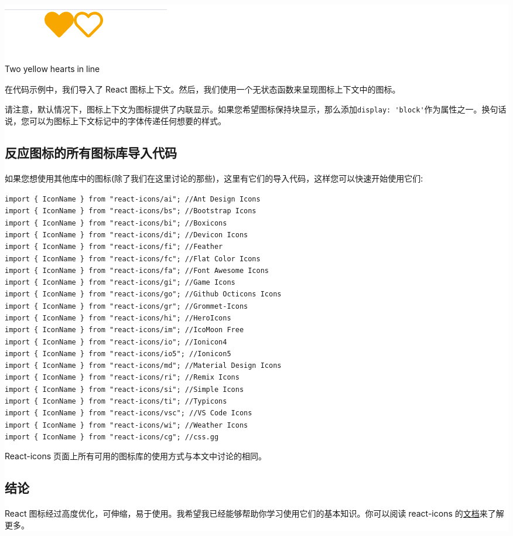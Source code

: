 ![Two-YellowHearts](img/c31f4bad136e225cb355a08dabf69cb9.png)

Two yellow hearts in line

在代码示例中，我们导入了 React 图标上下文。然后，我们使用一个无状态函数来呈现图标上下文中的图标。

请注意，默认情况下，图标上下文为图标提供了内联显示。如果您希望图标保持块显示，那么添加`display: 'block'`作为属性之一。换句话说，您可以为图标上下文标记中的字体传递任何想要的样式。

## 反应图标的所有图标库导入代码

如果您想使用其他库中的图标(除了我们在这里讨论的那些)，这里有它们的导入代码，这样您可以快速开始使用它们:

```
import { IconName } from "react-icons/ai"; //Ant Design Icons
import { IconName } from "react-icons/bs"; //Bootstrap Icons
import { IconName } from "react-icons/bi"; //Boxicons
import { IconName } from "react-icons/di"; //Devicon Icons
import { IconName } from "react-icons/fi"; //Feather 
import { IconName } from "react-icons/fc"; //Flat Color Icons
import { IconName } from "react-icons/fa"; //Font Awesome Icons
import { IconName } from "react-icons/gi"; //Game Icons
import { IconName } from "react-icons/go"; //Github Octicons Icons
import { IconName } from "react-icons/gr"; //Grommet-Icons
import { IconName } from "react-icons/hi"; //HeroIcons
import { IconName } from "react-icons/im"; //IcoMoon Free
import { IconName } from "react-icons/io"; //Ionicon4
import { IconName } from "react-icons/io5"; //Ionicon5
import { IconName } from "react-icons/md"; //Material Design Icons
import { IconName } from "react-icons/ri"; //Remix Icons
import { IconName } from "react-icons/si"; //Simple Icons
import { IconName } from "react-icons/ti"; //Typicons
import { IconName } from "react-icons/vsc"; //VS Code Icons
import { IconName } from "react-icons/wi"; //Weather Icons
import { IconName } from "react-icons/cg"; //css.gg 
```

React-icons 页面上所有可用的图标库的使用方式与本文中讨论的相同。

## 结论

React 图标经过高度优化，可伸缩，易于使用。我希望我已经能够帮助你学习使用它们的基本知识。你可以阅读 react-icons 的[文档]( https://react-icons.github.io/react-icons/)来了解更多。